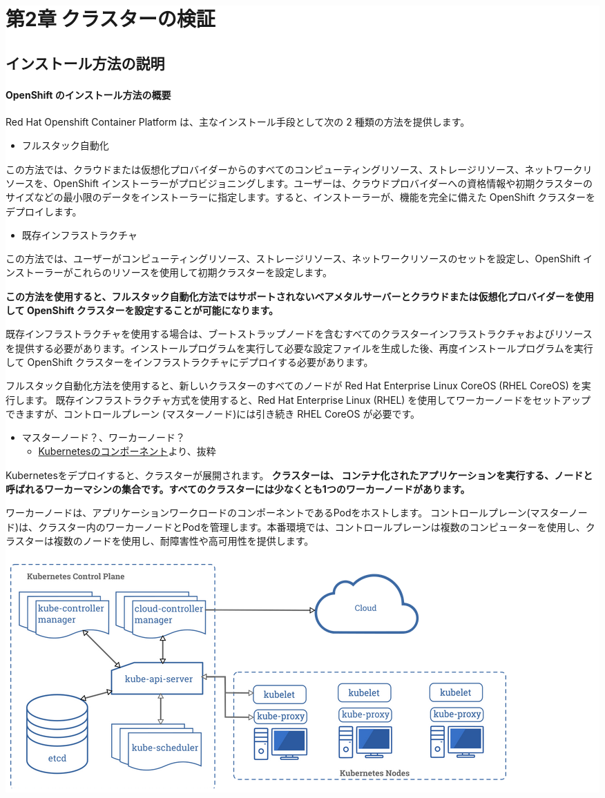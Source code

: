 # 第2章 クラスターの検証

## インストール方法の説明

#### OpenShift のインストール方法の概要

Red Hat Openshift Container Platform は、主なインストール手段として次の 2 種類の方法を提供します。

- フルスタック自動化

この方法では、クラウドまたは仮想化プロバイダーからのすべてのコンピューティングリソース、ストレージリソース、ネットワークリソースを、OpenShift インストーラーがプロビジョニングします。ユーザーは、クラウドプロバイダーへの資格情報や初期クラスターのサイズなどの最小限のデータをインストーラーに指定します。すると、インストーラーが、機能を完全に備えた OpenShift クラスターをデプロイします。 

- 既存インフラストラクチャ

この方法では、ユーザーがコンピューティングリソース、ストレージリソース、ネットワークリソースのセットを設定し、OpenShift インストーラーがこれらのリソースを使用して初期クラスターを設定します。

**この方法を使用すると、フルスタック自動化方法ではサポートされないベアメタルサーバーとクラウドまたは仮想化プロバイダーを使用して OpenShift クラスターを設定することが可能になります。**

既存インフラストラクチャを使用する場合は、ブートストラップノードを含むすべてのクラスターインフラストラクチャおよびリソースを提供する必要があります。インストールプログラムを実行して必要な設定ファイルを生成した後、再度インストールプログラムを実行して OpenShift クラスターをインフラストラクチャにデプロイする必要があります。 


フルスタック自動化方法を使用すると、新しいクラスターのすべてのノードが Red Hat Enterprise Linux CoreOS (RHEL CoreOS) を実行します。
既存インフラストラクチャ方式を使用すると、Red Hat Enterprise Linux (RHEL) を使用してワーカーノードをセットアップできますが、コントロールプレーン (マスターノード)には引き続き RHEL CoreOS が必要です。

- マスターノード？、ワーカーノード？
    - [Kubernetesのコンポーネント](Kubernetesのコンポーネント)より、抜粋

Kubernetesをデプロイすると、クラスターが展開されます。
**クラスターは、 コンテナ化されたアプリケーションを実行する、ノードと呼ばれるワーカーマシンの集合です。すべてのクラスターには少なくとも1つのワーカーノードがあります。**

ワーカーノードは、アプリケーションワークロードのコンポーネントであるPodをホストします。
コントロールプレーン(マスターノード)は、クラスター内のワーカーノードとPodを管理します。本番環境では、コントロールプレーンは複数のコンピューターを使用し、クラスターは複数のノードを使用し、耐障害性や高可用性を提供します。

![cluster-image](../images/cluster-image.png)
